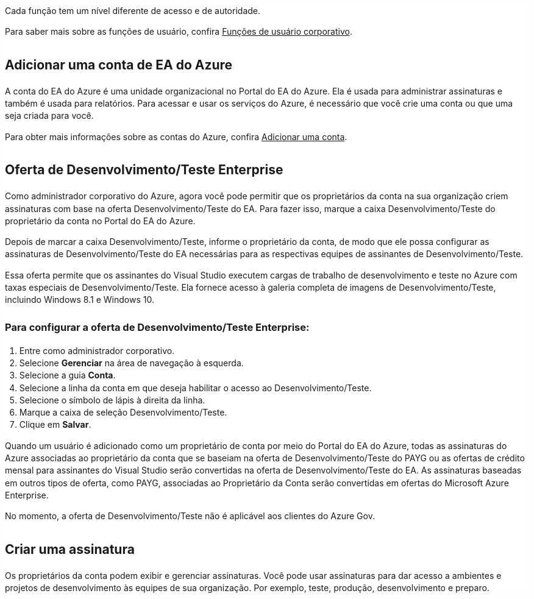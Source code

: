 Cada função tem um nível diferente de acesso e de autoridade.

Para saber mais sobre as funções de usuário, confira [Funções de usuário corporativo](https://docs.microsoft.com/azure/manage/understand-ea-roles#enterprise-user-roles).

## <a name="add-an-azure-ea-account"></a>Adicionar uma conta de EA do Azure

A conta do EA do Azure é uma unidade organizacional no Portal do EA do Azure. Ela é usada para administrar assinaturas e também é usada para relatórios. Para acessar e usar os serviços do Azure, é necessário que você crie uma conta ou que uma seja criada para você.

Para obter mais informações sobre as contas do Azure, confira [Adicionar uma conta](https://docs.microsoft.com/azure/cost-management-billing/manage/ea-portal-administration#add-an-account).

## <a name="enterprise-devtest-offer"></a>Oferta de Desenvolvimento/Teste Enterprise

Como administrador corporativo do Azure, agora você pode permitir que os proprietários da conta na sua organização criem assinaturas com base na oferta Desenvolvimento/Teste do EA. Para fazer isso, marque a caixa Desenvolvimento/Teste do proprietário da conta no Portal do EA do Azure.

Depois de marcar a caixa Desenvolvimento/Teste, informe o proprietário da conta, de modo que ele possa configurar as assinaturas de Desenvolvimento/Teste do EA necessárias para as respectivas equipes de assinantes de Desenvolvimento/Teste.

Essa oferta permite que os assinantes do Visual Studio executem cargas de trabalho de desenvolvimento e teste no Azure com taxas especiais de Desenvolvimento/Teste. Ela fornece acesso à galeria completa de imagens de Desenvolvimento/Teste, incluindo Windows 8.1 e Windows 10.

### <a name="to-set-up-the-enterprise-devtest-offer"></a>Para configurar a oferta de Desenvolvimento/Teste Enterprise:

1. Entre como administrador corporativo.
1. Selecione **Gerenciar** na área de navegação à esquerda.
1. Selecione a guia **Conta**.
1. Selecione a linha da conta em que deseja habilitar o acesso ao Desenvolvimento/Teste.
1. Selecione o símbolo de lápis à direita da linha.
1. Marque a caixa de seleção Desenvolvimento/Teste.
1. Clique em **Salvar**.

Quando um usuário é adicionado como um proprietário de conta por meio do Portal do EA do Azure, todas as assinaturas do Azure associadas ao proprietário da conta que se baseiam na oferta de Desenvolvimento/Teste do PAYG ou as ofertas de crédito mensal para assinantes do Visual Studio serão convertidas na oferta de Desenvolvimento/Teste do EA. As assinaturas baseadas em outros tipos de oferta, como PAYG, associadas ao Proprietário da Conta serão convertidas em ofertas do Microsoft Azure Enterprise.

No momento, a oferta de Desenvolvimento/Teste não é aplicável aos clientes do Azure Gov.

## <a name="create-a-subscription"></a>Criar uma assinatura

Os proprietários da conta podem exibir e gerenciar assinaturas. Você pode usar assinaturas para dar acesso a ambientes e projetos de desenvolvimento às equipes de sua organização. Por exemplo, teste, produção, desenvolvimento e preparo.
